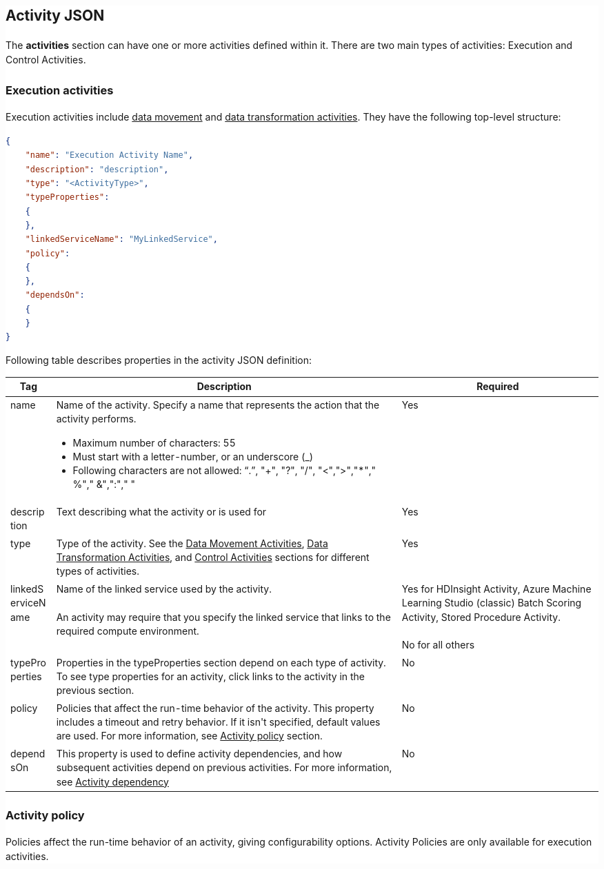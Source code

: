 ## Activity JSON
The **activities** section can have one or more activities defined within it. There are two main types of activities: Execution and Control Activities.

### Execution activities
Execution activities include [data movement](#data-movement-activities) and [data transformation activities](#data-transformation-activities). They have the following top-level structure:

```json
{
    "name": "Execution Activity Name",
    "description": "description",
    "type": "<ActivityType>",
    "typeProperties":
    {
    },
    "linkedServiceName": "MyLinkedService",
    "policy":
    {
    },
    "dependsOn":
    {
    }
}
```

Following table describes properties in the activity JSON definition:

Tag | Description | Required
--- | ----------- | ---------
name | Name of the activity. Specify a name that represents the action that the activity performs. <br/><ul><li>Maximum number of characters: 55</li><li>Must start with a letter-number, or an underscore (\_)</li><li>Following characters are not allowed: “.”, "+", "?", "/", "<",">","*"," %"," &",":"," \" | Yes</li></ul>
description | Text describing what the activity or is used for | Yes
type | Type of the activity. See the [Data Movement Activities](#data-movement-activities), [Data Transformation Activities](#data-transformation-activities), and [Control Activities](#control-flow-activities) sections for different types of activities. | Yes
linkedServiceName | Name of the linked service used by the activity.<br/><br/>An activity may require that you specify the linked service that links to the required compute environment. | Yes for HDInsight Activity, Azure Machine Learning Studio (classic) Batch Scoring Activity, Stored Procedure Activity. <br/><br/>No for all others
typeProperties | Properties in the typeProperties section depend on each type of activity. To see type properties for an activity, click links to the activity in the previous section. | No
policy | Policies that affect the run-time behavior of the activity. This property includes a timeout and retry behavior. If it isn't specified, default values are used. For more information, see [Activity policy](#activity-policy) section. | No
dependsOn | This property is used to define activity dependencies, and how subsequent activities depend on previous activities. For more information, see [Activity dependency](#activity-dependency) | No

### Activity policy
Policies affect the run-time behavior of an activity, giving configurability options. Activity Policies are only available for execution activities.
